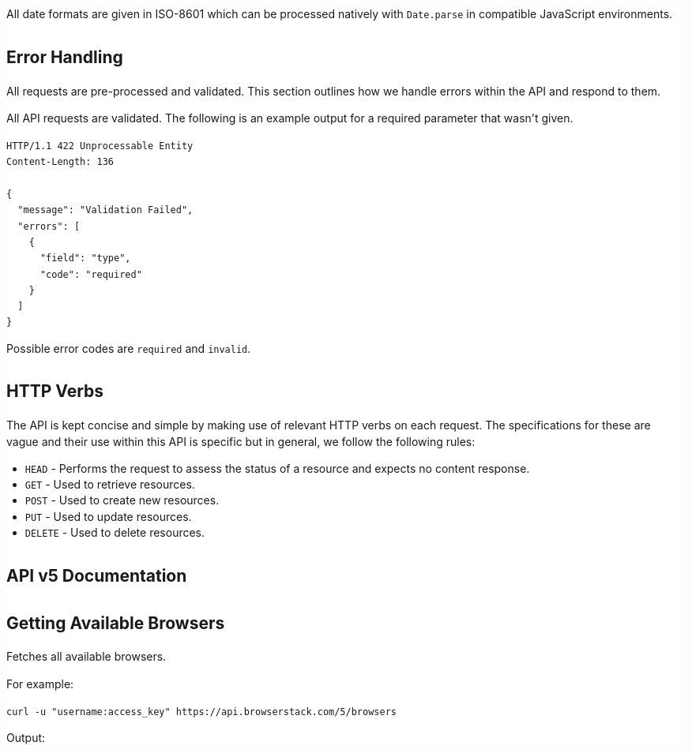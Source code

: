 All date formats are given in ISO-8601 which can be processed natively with `Date.parse` in compatible JavaScript environments.

## Error Handling

All requests are pre-processed and validated. This section outlines how we handle errors within the API and respond to them.

All API requests are validated. The following is an example output for a required parameter that wasn't given.

```httpspec
HTTP/1.1 422 Unprocessable Entity
Content-Length: 136

{
  "message": "Validation Failed",
  "errors": [
    {
      "field": "type",
      "code": "required"
    }
  ]
}
```

Possible error codes are `required` and `invalid`.

## HTTP Verbs

The API is kept concise and simple by making use of relevant HTTP verbs on each request. The specifications for these are vague and their use within this API is specific but in general, we follow the following rules:

-   `HEAD` - Performs the request to assess the status of a resource and expects no content response.
-   `GET` - Used to retrieve resources.
-   `POST` - Used to create new resources.
-   `PUT` - Used to update resources.
-   `DELETE` - Used to delete resources.

## API v5 Documentation

## Getting Available Browsers

Fetches all available browsers.

For example:

```shell
curl -u "username:access_key" https://api.browserstack.com/5/browsers
```

Output:
